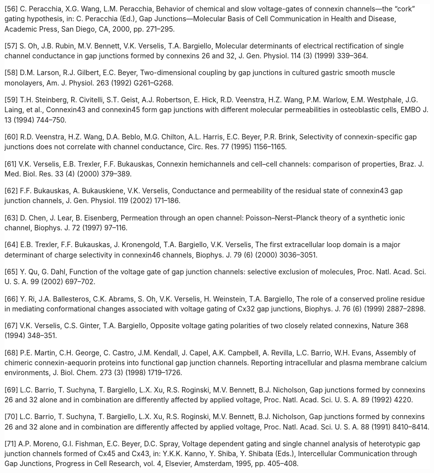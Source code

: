 [56] C. Peracchia, X.G. Wang, L.M. Peracchia, Behavior of chemical and slow voltage-gates of connexin channels—the “cork” gating hypothesis, in: C. Peracchia (Ed.), Gap Junctions—Molecular Basis of Cell Communication in Health and Disease, Academic Press, San Diego, CA, 2000, pp. 271–295.

[57] S. Oh, J.B. Rubin, M.V. Bennett, V.K. Verselis, T.A. Bargiello, Molecular determinants of electrical rectification of single channel conductance in gap junctions formed by connexins 26 and 32, J. Gen. Physiol. 114 (3) (1999) 339–364.

[58] D.M. Larson, R.J. Gilbert, E.C. Beyer, Two-dimensional coupling by gap junctions in cultured gastric smooth muscle monolayers, Am. J. Physiol. 263 (1992) G261–G268.

[59] T.H. Steinberg, R. Civitelli, S.T. Geist, A.J. Robertson, E. Hick, R.D. Veenstra, H.Z. Wang, P.M. Warlow, E.M. Westphale, J.G. Laing, et al., Connexin43 and connexin45 form gap junctions with different molecular permeabilities in osteoblastic cells, EMBO J. 13 (1994) 744–750.

[60] R.D. Veenstra, H.Z. Wang, D.A. Beblo, M.G. Chilton, A.L. Harris, E.C. Beyer, P.R. Brink, Selectivity of connexin-specific gap junctions does not correlate with channel conductance, Circ. Res. 77 (1995) 1156–1165.

[61] V.K. Verselis, E.B. Trexler, F.F. Bukauskas, Connexin hemichannels and cell–cell channels: comparison of properties, Braz. J. Med. Biol. Res. 33 (4) (2000) 379–389.

[62] F.F. Bukauskas, A. Bukauskiene, V.K. Verselis, Conductance and permeability of the residual state of connexin43 gap junction channels, J. Gen. Physiol. 119 (2002) 171–186.

[63] D. Chen, J. Lear, B. Eisenberg, Permeation through an open channel: Poisson–Nerst–Planck theory of a synthetic ionic channel, Biophys. J. 72 (1997) 97–116.

[64] E.B. Trexler, F.F. Bukauskas, J. Kronengold, T.A. Bargiello, V.K. Verselis, The first extracellular loop domain is a major determinant of charge selectivity in connexin46 channels, Biophys. J. 79 (6) (2000) 3036–3051.

[65] Y. Qu, G. Dahl, Function of the voltage gate of gap junction channels: selective exclusion of molecules, Proc. Natl. Acad. Sci. U. S. A. 99 (2002) 697–702.

[66] Y. Ri, J.A. Ballesteros, C.K. Abrams, S. Oh, V.K. Verselis, H. Weinstein, T.A. Bargiello, The role of a conserved proline residue in mediating conformational changes associated with voltage gating of Cx32 gap junctions, Biophys. J. 76 (6) (1999) 2887–2898.

[67] V.K. Verselis, C.S. Ginter, T.A. Bargiello, Opposite voltage gating polarities of two closely related connexins, Nature 368 (1994) 348–351.

[68] P.E. Martin, C.H. George, C. Castro, J.M. Kendall, J. Capel, A.K. Campbell, A. Revilla, L.C. Barrio, W.H. Evans, Assembly of chimeric connexin-aequorin proteins into functional gap junction channels. Reporting intracellular and plasma membrane calcium environments, J. Biol. Chem. 273 (3) (1998) 1719–1726.

[69] L.C. Barrio, T. Suchyna, T. Bargiello, L.X. Xu, R.S. Roginski, M.V. Bennett, B.J. Nicholson, Gap junctions formed by connexins 26 and 32 alone and in combination are differently affected by applied voltage, Proc. Natl. Acad. Sci. U. S. A. 89 (1992) 4220.

[70] L.C. Barrio, T. Suchyna, T. Bargiello, L.X. Xu, R.S. Roginski, M.V. Bennett, B.J. Nicholson, Gap junctions formed by connexins 26 and 32 alone and in combination are differently affected by applied voltage, Proc. Natl. Acad. Sci. U. S. A. 88 (1991) 8410–8414.

[71] A.P. Moreno, G.I. Fishman, E.C. Beyer, D.C. Spray, Voltage dependent gating and single channel analysis of heterotypic gap junction channels formed of Cx45 and Cx43, in: Y.K.K. Kanno, Y. Shiba, Y. Shibata (Eds.), Intercellular Communication through Gap Junctions, Progress in Cell Research, vol. 4, Elsevier, Amsterdam, 1995, pp. 405–408.
